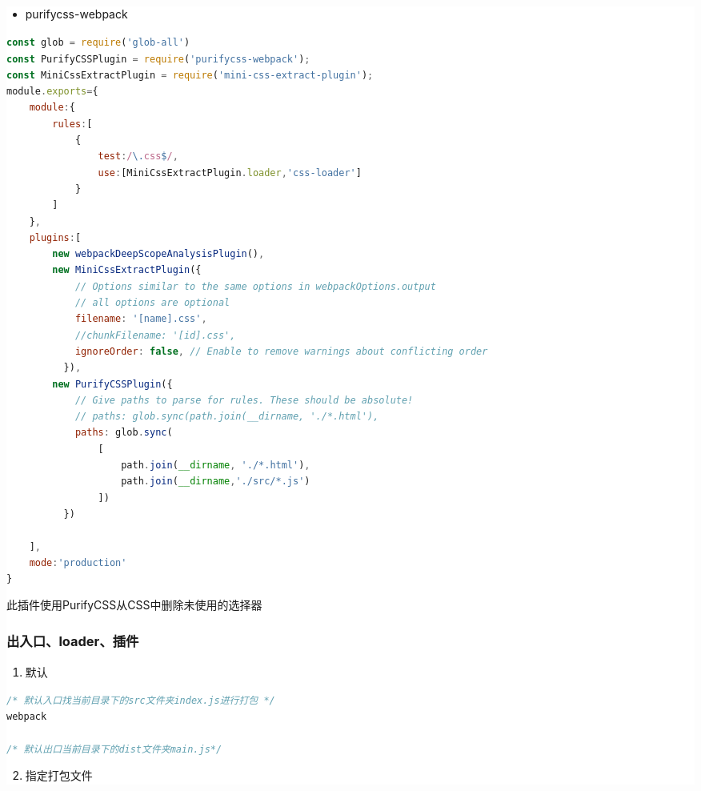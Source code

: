 * purifycss-webpack
```javascript
const glob = require('glob-all')
const PurifyCSSPlugin = require('purifycss-webpack');
const MiniCssExtractPlugin = require('mini-css-extract-plugin');
module.exports={
    module:{
        rules:[
            {
                test:/\.css$/,
                use:[MiniCssExtractPlugin.loader,'css-loader']
            }
        ]
    },
    plugins:[
        new webpackDeepScopeAnalysisPlugin(),
        new MiniCssExtractPlugin({
            // Options similar to the same options in webpackOptions.output
            // all options are optional
            filename: '[name].css',
            //chunkFilename: '[id].css',
            ignoreOrder: false, // Enable to remove warnings about conflicting order
          }),
        new PurifyCSSPlugin({
            // Give paths to parse for rules. These should be absolute!
            // paths: glob.sync(path.join(__dirname, './*.html'),
            paths: glob.sync(
                [
                    path.join(__dirname, './*.html'),
                    path.join(__dirname,'./src/*.js')
                ])
          })
      
    ],
    mode:'production'
}
```
此插件使用PurifyCSS从CSS中删除未使用的选择器


### 出入口、loader、插件


1. 默认

```css
/* 默认入口找当前目录下的src文件夹index.js进行打包 */
webpack

/* 默认出口当前目录下的dist文件夹main.js*/
```

2. 指定打包文件
